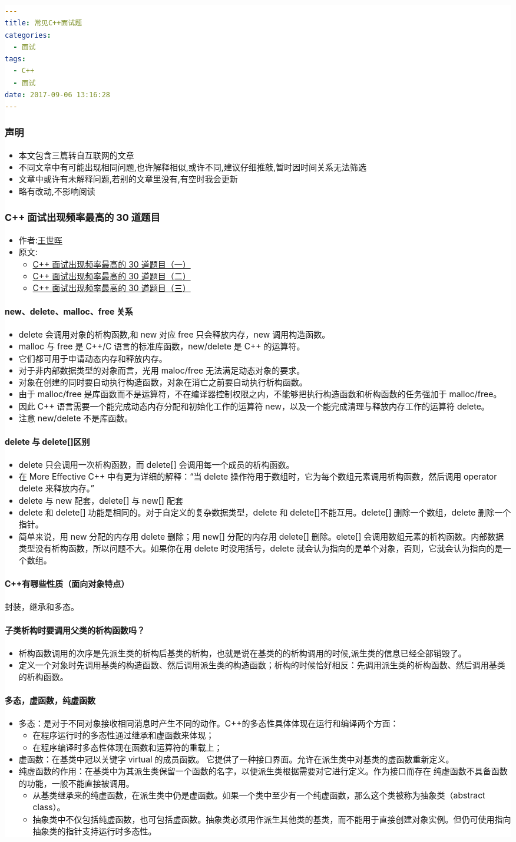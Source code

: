 ```yaml
---
title: 常见C++面试题
categories:
  - 面试
tags:
  - C++
  - 面试
date: 2017-09-06 13:16:28
---
```

### 声明
* 本文包含三篇转自互联网的文章
* 不同文章中有可能出现相同问题,也许解释相似,或许不同,建议仔细推敲,暂时因时间关系无法筛选
* 文章中或许有未解释问题,若别的文章里没有,有空时我会更新
* 略有改动,不影响阅读

### C++ 面试出现频率最高的 30 道题目
* 作者:[王世晖](http://my.csdn.net/shihui512)
* 原文: 
	* [C++ 面试出现频率最高的 30 道题目（一）](http://blog.csdn.net/wangshihui512/article/details/9092439)
	* [C++ 面试出现频率最高的 30 道题目（二）](http://blog.csdn.net/wangshihui512/article/details/9098655)
	* [C++ 面试出现频率最高的 30 道题目（三）](http://blog.csdn.net/wangshihui512/article/details/9182107)

#### new、delete、malloc、free 关系
* delete 会调用对象的析构函数,和 new 对应 free 只会释放内存，new 调用构造函数。
* malloc 与 free 是 C++/C 语言的标准库函数，new/delete 是 C++ 的运算符。
* 它们都可用于申请动态内存和释放内存。
* 对于非内部数据类型的对象而言，光用 maloc/free 无法满足动态对象的要求。
* 对象在创建的同时要自动执行构造函数，对象在消亡之前要自动执行析构函数。
* 由于 malloc/free 是库函数而不是运算符，不在编译器控制权限之内，不能够把执行构造函数和析构函数的任务强加于 malloc/free。
* 因此 C++ 语言需要一个能完成动态内存分配和初始化工作的运算符 new，以及一个能完成清理与释放内存工作的运算符 delete。
* 注意 new/delete 不是库函数。

#### delete 与 delete[]区别
* delete 只会调用一次析构函数，而 delete[] 会调用每一个成员的析构函数。
* 在 More Effective C++ 中有更为详细的解释：“当 delete 操作符用于数组时，它为每个数组元素调用析构函数，然后调用 operator delete 来释放内存。”
* delete 与 new 配套，delete[] 与 new[] 配套
* delete 和 delete[] 功能是相同的。对于自定义的复杂数据类型，delete 和 delete[]不能互用。delete[] 删除一个数组，delete 删除一个指针。
* 简单来说，用 new 分配的内存用 delete 删除；用 new[] 分配的内存用 delete[] 删除。elete[] 会调用数组元素的析构函数。内部数据类型没有析构函数，所以问题不大。如果你在用 delete 时没用括号，delete 就会认为指向的是单个对象，否则，它就会认为指向的是一个数组。

#### C++有哪些性质（面向对象特点）
封装，继承和多态。

#### 子类析构时要调用父类的析构函数吗？
* 析构函数调用的次序是先派生类的析构后基类的析构，也就是说在基类的的析构调用的时候,派生类的信息已经全部销毁了。
* 定义一个对象时先调用基类的构造函数、然后调用派生类的构造函数；析构的时候恰好相反：先调用派生类的析构函数、然后调用基类的析构函数。

#### 多态，虚函数，纯虚函数
* 多态：是对于不同对象接收相同消息时产生不同的动作。C++的多态性具体体现在运行和编译两个方面：
	* 在程序运行时的多态性通过继承和虚函数来体现；
	* 在程序编译时多态性体现在函数和运算符的重载上；
* 虚函数：在基类中冠以关键字 virtual 的成员函数。 它提供了一种接口界面。允许在派生类中对基类的虚函数重新定义。
* 纯虚函数的作用：在基类中为其派生类保留一个函数的名字，以便派生类根据需要对它进行定义。作为接口而存在 纯虚函数不具备函数的功能，一般不能直接被调用。
	* 从基类继承来的纯虚函数，在派生类中仍是虚函数。如果一个类中至少有一个纯虚函数，那么这个类被称为抽象类（abstract class）。
	* 抽象类中不仅包括纯虚函数，也可包括虚函数。抽象类必须用作派生其他类的基类，而不能用于直接创建对象实例。但仍可使用指向抽象类的指针支持运行时多态性。
